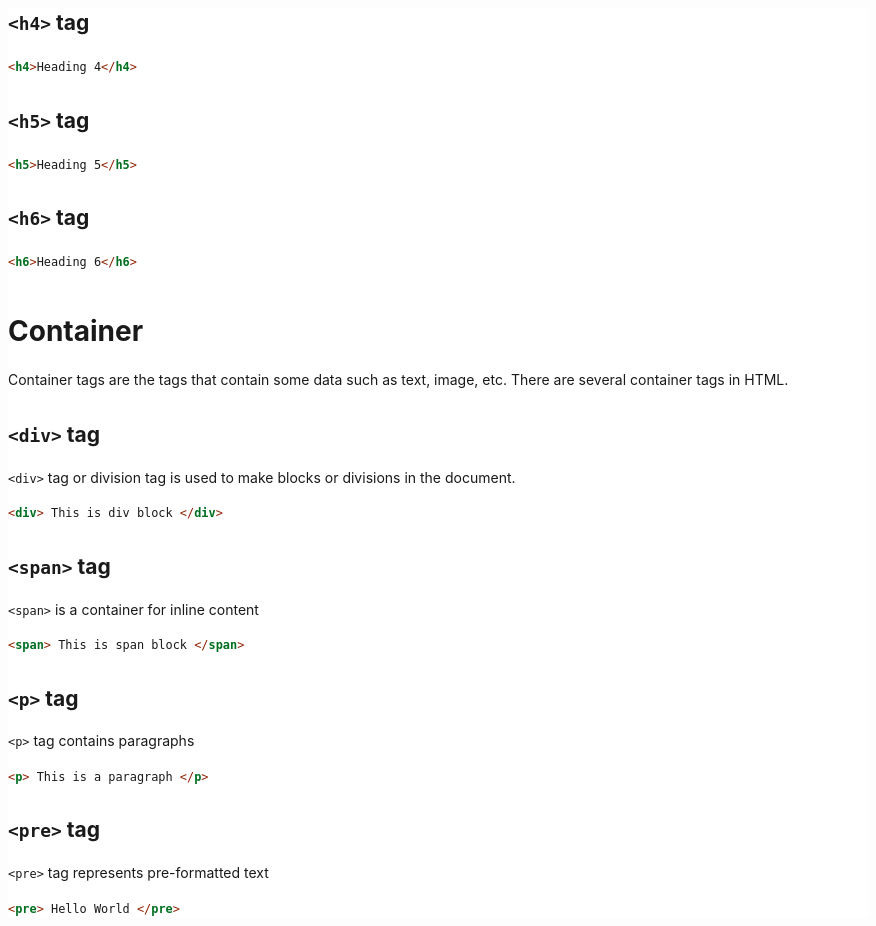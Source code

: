 ## `<h4>` tag

```html
<h4>Heading 4</h4>
```

## `<h5>` tag

```html
<h5>Heading 5</h5>
```

## `<h6>` tag

```html
<h6>Heading 6</h6>
```

# Container

Container tags are the tags that contain some data such as text, image, etc. There are several container tags in HTML.

## `<div>` tag

`<div>` tag or division tag is used to make blocks or divisions in the document.

```html
<div> This is div block </div>
```

## `<span>` tag

`<span>` is a container for inline content

```html
<span> This is span block </span>
```

## `<p>` tag

`<p>` tag contains paragraphs

```html
<p> This is a paragraph </p>
```

## `<pre>` tag

`<pre>` tag represents pre-formatted text

```html
<pre> Hello World </pre>
```
